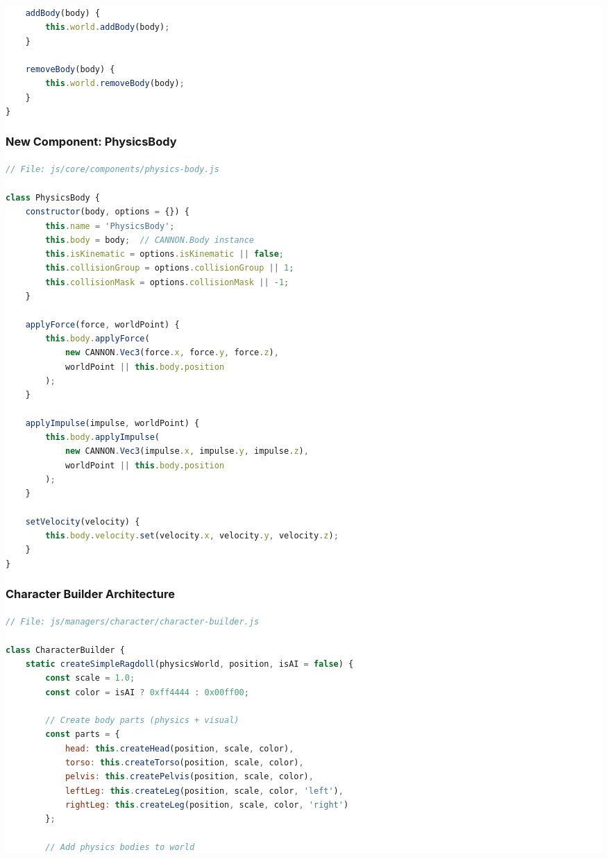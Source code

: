 ```javascript
    addBody(body) {
        this.world.addBody(body);
    }

    removeBody(body) {
        this.world.removeBody(body);
    }
}
```

### New Component: PhysicsBody

```javascript
// File: js/core/components/physics-body.js

class PhysicsBody {
    constructor(body, options = {}) {
        this.name = 'PhysicsBody';
        this.body = body;  // CANNON.Body instance
        this.isKinematic = options.isKinematic || false;
        this.collisionGroup = options.collisionGroup || 1;
        this.collisionMask = options.collisionMask || -1;
    }

    applyForce(force, worldPoint) {
        this.body.applyForce(
            new CANNON.Vec3(force.x, force.y, force.z),
            worldPoint || this.body.position
        );
    }

    applyImpulse(impulse, worldPoint) {
        this.body.applyImpulse(
            new CANNON.Vec3(impulse.x, impulse.y, impulse.z),
            worldPoint || this.body.position
        );
    }

    setVelocity(velocity) {
        this.body.velocity.set(velocity.x, velocity.y, velocity.z);
    }
}
```

### Character Builder Architecture

```javascript
// File: js/managers/character/character-builder.js

class CharacterBuilder {
    static createSimpleRagdoll(physicsWorld, position, isAI = false) {
        const scale = 1.0;
        const color = isAI ? 0xff4444 : 0x00ff00;

        // Create body parts (physics + visual)
        const parts = {
            head: this.createHead(position, scale, color),
            torso: this.createTorso(position, scale, color),
            pelvis: this.createPelvis(position, scale, color),
            leftLeg: this.createLeg(position, scale, color, 'left'),
            rightLeg: this.createLeg(position, scale, color, 'right')
        };

        // Add physics bodies to world
```
